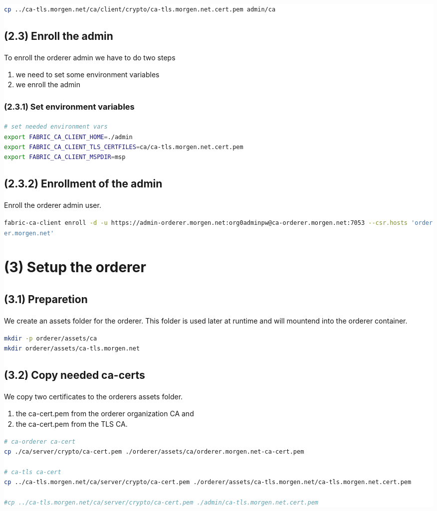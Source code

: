 ```bash
cp ../ca-tls.morgen.net/ca/client/crypto/ca-tls.morgen.net.cert.pem admin/ca
```

## (2.3) Enroll the admin
To enroll the orderer admin we have to do two steps

1. we need to set some environment variables
2. we enroll the admin

### (2.3.1) Set environment variables
```bash
# set needed environment vars
export FABRIC_CA_CLIENT_HOME=./admin
export FABRIC_CA_CLIENT_TLS_CERTFILES=ca/ca-tls.morgen.net.cert.pem
export FABRIC_CA_CLIENT_MSPDIR=msp
```

## (2.3.2) Enrollment of the admin
Enroll the orderer admin user.

```bash
fabric-ca-client enroll -d -u https://admin-orderer.morgen.net:org0adminpw@ca-orderer.morgen.net:7053 --csr.hosts 'orderer.morgen.net'
```

# (3) Setup the orderer

## (3.1) Preparetion
We create an assets folder for the orderer. This folder is used later at runtime and will mountend into the orderer container.

```bash
mkdir -p orderer/assets/ca
mkdir orderer/assets/ca-tls.morgen.net
```

## (3.2) Copy needed ca-certs
We copy two certificates to the orderers assets folder. 
1. the ca-cert.pem from the orderer organization CA and 
2. the ca-cert.pem from the TLS CA.

```bash
# ca-orderer ca-cert
cp ./ca/server/crypto/ca-cert.pem ./orderer/assets/ca/orderer.morgen.net-ca-cert.pem

# ca-tls ca-cert
cp ../ca-tls.morgen.net/ca/server/crypto/ca-cert.pem ./orderer/assets/ca-tls.morgen.net/ca-tls.morgen.net.cert.pem

#cp ../ca-tls.morgen.net/ca/server/crypto/ca-cert.pem ./admin/ca-tls.morgen.net.cert.pem
```
